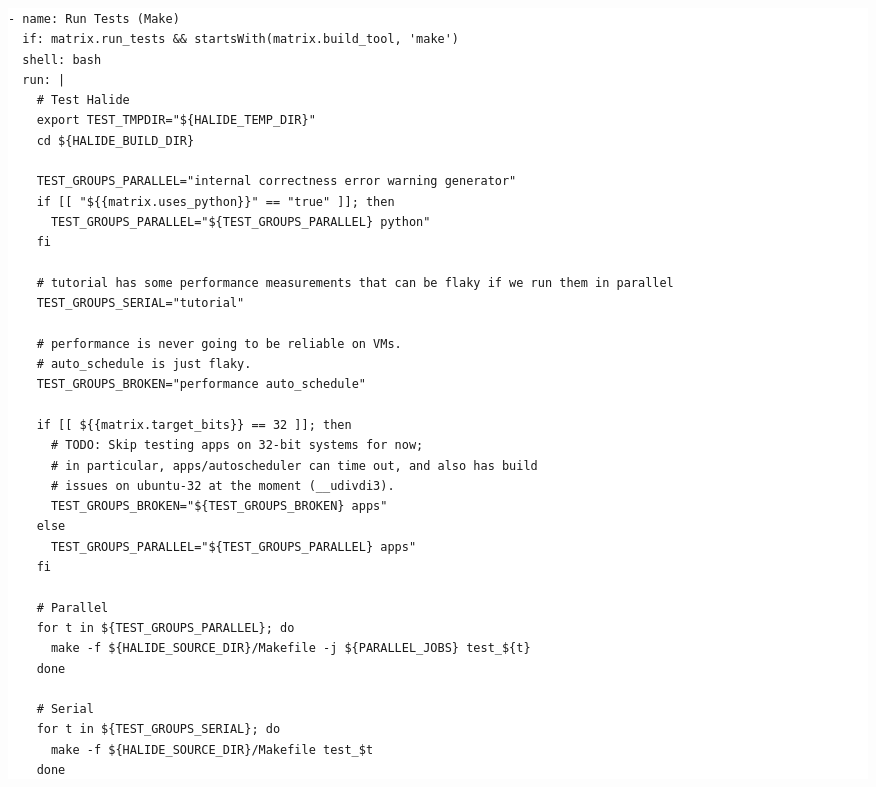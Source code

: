     - name: Run Tests (Make)
      if: matrix.run_tests && startsWith(matrix.build_tool, 'make')
      shell: bash
      run: |
        # Test Halide
        export TEST_TMPDIR="${HALIDE_TEMP_DIR}"
        cd ${HALIDE_BUILD_DIR}

        TEST_GROUPS_PARALLEL="internal correctness error warning generator"
        if [[ "${{matrix.uses_python}}" == "true" ]]; then
          TEST_GROUPS_PARALLEL="${TEST_GROUPS_PARALLEL} python"
        fi

        # tutorial has some performance measurements that can be flaky if we run them in parallel
        TEST_GROUPS_SERIAL="tutorial"

        # performance is never going to be reliable on VMs.
        # auto_schedule is just flaky.
        TEST_GROUPS_BROKEN="performance auto_schedule"

        if [[ ${{matrix.target_bits}} == 32 ]]; then
          # TODO: Skip testing apps on 32-bit systems for now;
          # in particular, apps/autoscheduler can time out, and also has build
          # issues on ubuntu-32 at the moment (__udivdi3).
          TEST_GROUPS_BROKEN="${TEST_GROUPS_BROKEN} apps"
        else
          TEST_GROUPS_PARALLEL="${TEST_GROUPS_PARALLEL} apps"
        fi

        # Parallel
        for t in ${TEST_GROUPS_PARALLEL}; do
          make -f ${HALIDE_SOURCE_DIR}/Makefile -j ${PARALLEL_JOBS} test_${t}
        done

        # Serial
        for t in ${TEST_GROUPS_SERIAL}; do
          make -f ${HALIDE_SOURCE_DIR}/Makefile test_$t
        done
